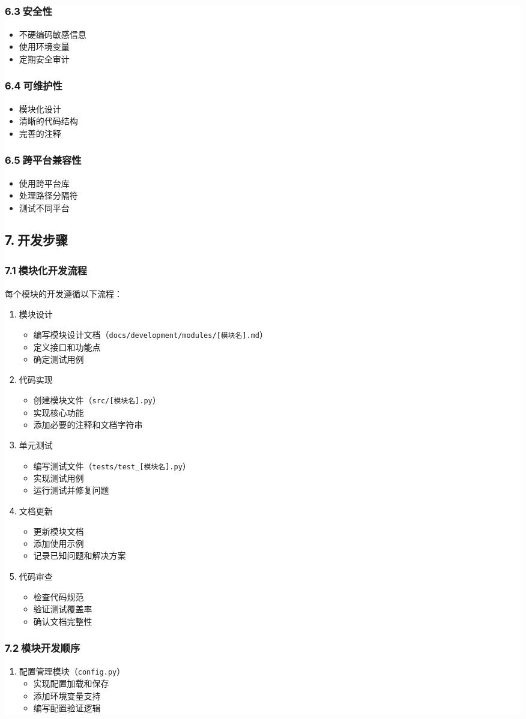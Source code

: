 ### 6.3 安全性
- 不硬编码敏感信息
- 使用环境变量
- 定期安全审计

### 6.4 可维护性
- 模块化设计
- 清晰的代码结构
- 完善的注释

### 6.5 跨平台兼容性
- 使用跨平台库
- 处理路径分隔符
- 测试不同平台

## 7. 开发步骤

### 7.1 模块化开发流程

每个模块的开发遵循以下流程：

1. 模块设计
   - 编写模块设计文档（`docs/development/modules/[模块名].md`）
   - 定义接口和功能点
   - 确定测试用例

2. 代码实现
   - 创建模块文件（`src/[模块名].py`）
   - 实现核心功能
   - 添加必要的注释和文档字符串

3. 单元测试
   - 编写测试文件（`tests/test_[模块名].py`）
   - 实现测试用例
   - 运行测试并修复问题

4. 文档更新
   - 更新模块文档
   - 添加使用示例
   - 记录已知问题和解决方案

5. 代码审查
   - 检查代码规范
   - 验证测试覆盖率
   - 确认文档完整性

### 7.2 模块开发顺序

1. 配置管理模块（`config.py`）
   - 实现配置加载和保存
   - 添加环境变量支持
   - 编写配置验证逻辑
